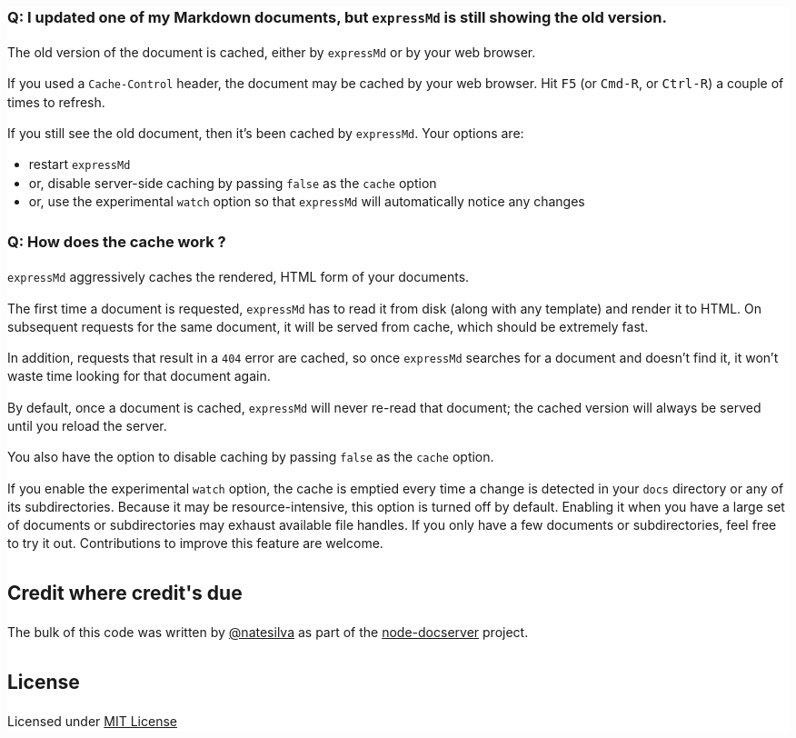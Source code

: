 ### Q: I updated one of my Markdown documents, but `expressMd` is still showing the old version.

The old version of the document is cached, either by `expressMd` or by your web browser.

If you used a `Cache-Control` header, the document may be cached by your web browser. Hit <kbd>F5</kbd> (or <kbd>Cmd-R</kbd>, or <kbd>Ctrl-R</kbd>) a couple of times to refresh.

If you still see the old document, then it’s been cached by `expressMd`. Your options are:

* restart `expressMd`
* or, disable server-side caching by passing `false` as the `cache` option
* or, use the experimental `watch` option so that `expressMd` will automatically notice any changes

### Q: How does the cache work ?

`expressMd` aggressively caches the rendered, HTML form of your documents.

The first time a document is requested, `expressMd` has to read it from disk (along with any template) and render it to HTML. On subsequent requests for the same document, it will be served from cache, which should be extremely fast.

In addition, requests that result in a `404` error are cached, so once `expressMd` searches for a document and doesn’t find it, it won’t waste time looking for that document again.

By default, once a document is cached, `expressMd` will never re-read that document; the cached version will always be served until you reload the server.

You also have the option to disable caching by passing `false` as the `cache` option.

If you enable the experimental `watch` option, the cache is emptied every time a change is detected in your `docs` directory or any of its subdirectories. Because it may be resource-intensive, this option is turned off by default. Enabling it when you have a large set of documents or subdirectories may exhaust available file handles. If you only have a few documents or subdirectories, feel free to try it out. Contributions to improve this feature are welcome.

## Credit where credit's due

The bulk of this code was written by [@natesilva](https://github.com/natesilva) as part of the [node-docserver](https://github.com/natesilva/node-docserver) project.

## License

Licensed under [MIT License](LICENSE)
